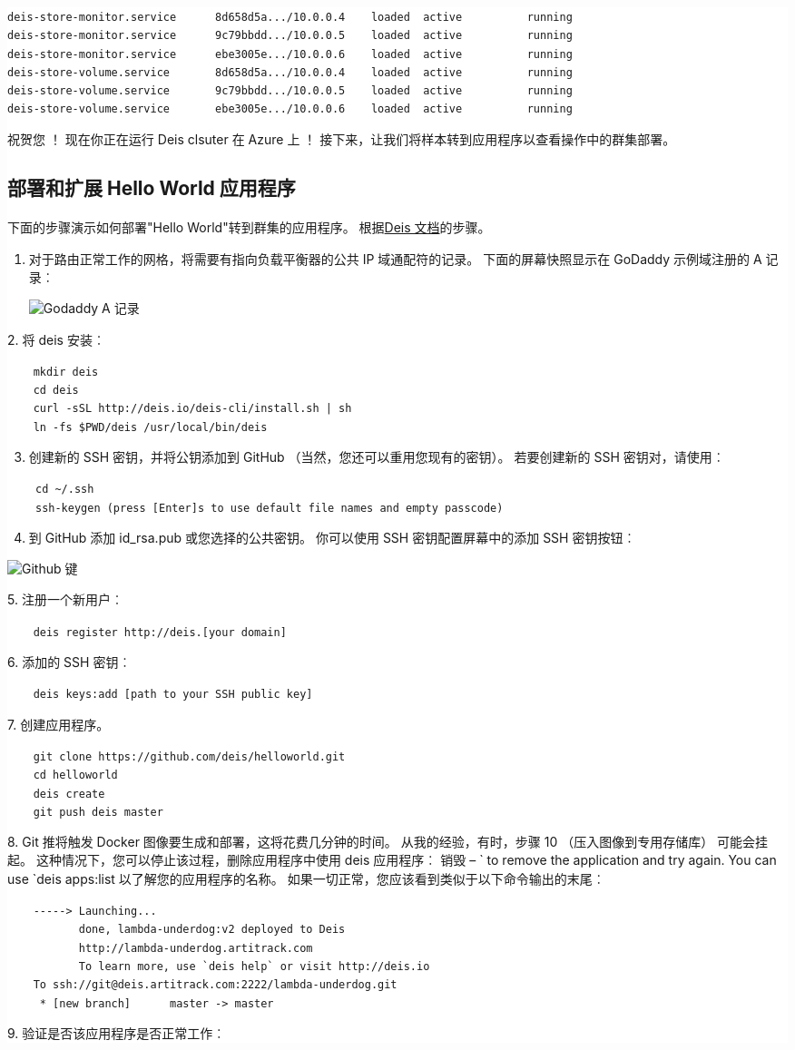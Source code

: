     deis-store-monitor.service      8d658d5a.../10.0.0.4    loaded  active          running
    deis-store-monitor.service      9c79bbdd.../10.0.0.5    loaded  active          running
    deis-store-monitor.service      ebe3005e.../10.0.0.6    loaded  active          running
    deis-store-volume.service       8d658d5a.../10.0.0.4    loaded  active          running
    deis-store-volume.service       9c79bbdd.../10.0.0.5    loaded  active          running
    deis-store-volume.service       ebe3005e.../10.0.0.6    loaded  active          running

祝贺您 ！ 现在你正在运行 Deis clsuter 在 Azure 上 ！ 接下来，让我们将样本转到应用程序以查看操作中的群集部署。

## 部署和扩展 Hello World 应用程序

下面的步骤演示如何部署"Hello World"转到群集的应用程序。 根据[Deis 文档](http://docs.deis.io/en/latest/using_deis/using-dockerfiles/#using-dockerfiles)的步骤。

1. 对于路由正常工作的网格，将需要有指向负载平衡器的公共 IP 域通配符的记录。 下面的屏幕快照显示在 GoDaddy 示例域注册的 A 记录︰

    ![Godaddy A 记录](media/virtual-machines-deis-cluster/go-daddy.png)
<p />
2. 将 deis 安装︰

        mkdir deis
        cd deis
        curl -sSL http://deis.io/deis-cli/install.sh | sh
        ln -fs $PWD/deis /usr/local/bin/deis
        
3. 创建新的 SSH 密钥，并将公钥添加到 GitHub （当然，您还可以重用您现有的密钥）。 若要创建新的 SSH 密钥对，请使用︰

        cd ~/.ssh
        ssh-keygen (press [Enter]s to use default file names and empty passcode)

4. 到 GitHub 添加 id_rsa.pub 或您选择的公共密钥。 你可以使用 SSH 密钥配置屏幕中的添加 SSH 密钥按钮︰

  ![Github 键](media/virtual-machines-deis-cluster/github-key.png)
<p />
5. 注册一个新用户︰

        deis register http://deis.[your domain]
<p />
6. 添加的 SSH 密钥︰

        deis keys:add [path to your SSH public key]
  <p />      
7. 创建应用程序。

        git clone https://github.com/deis/helloworld.git
        cd helloworld
        deis create
        git push deis master
<p />
8. Git 推将触发 Docker 图像要生成和部署，这将花费几分钟的时间。 从我的经验，有时，步骤 10 （压入图像到专用存储库） 可能会挂起。 这种情况下，您可以停止该过程，删除应用程序中使用 deis 应用程序︰ 销毁 – <application name>` to remove the application and try again. You can use `deis apps:list 以了解您的应用程序的名称。 如果一切正常，您应该看到类似于以下命令输出的末尾︰

        -----> Launching...
               done, lambda-underdog:v2 deployed to Deis
               http://lambda-underdog.artitrack.com
               To learn more, use `deis help` or visit http://deis.io
        To ssh://git@deis.artitrack.com:2222/lambda-underdog.git
         * [new branch]      master -> master
<p />
9. 验证是否该应用程序是否正常工作︰


[azure 命令行工具]: ../xplat-cli.md
[资源组概述]: ../resource-group-overview.md
[powershell azure 的资源管理器]: ../powershell-azure-resource-manager.md